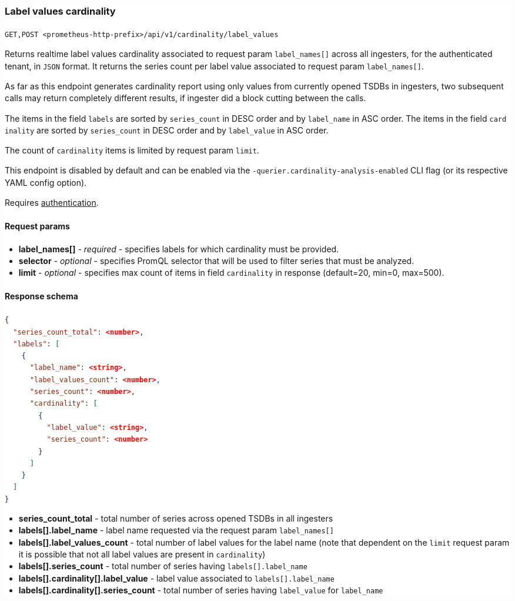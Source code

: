 ### Label values cardinality

```
GET,POST <prometheus-http-prefix>/api/v1/cardinality/label_values
```

Returns realtime label values cardinality associated to request param `label_names[]` across all ingesters, for the authenticated tenant, in `JSON` format.
It returns the series count per label value associated to request param `label_names[]`.

As far as this endpoint generates cardinality report using only values from currently opened TSDBs in ingesters, two subsequent calls may return completely different results, if ingester did a block
cutting between the calls.

The items in the field `labels` are sorted by `series_count` in DESC order and by `label_name` in ASC order.
The items in the field `cardinality` are sorted by `series_count` in DESC order and by `label_value` in ASC order.

The count of `cardinality` items is limited by request param `limit`.

This endpoint is disabled by default and can be enabled via the `-querier.cardinality-analysis-enabled` CLI flag (or its respective YAML config option).

Requires [authentication](#authentication).

#### Request params

- **label_names[]** - _required_ - specifies labels for which cardinality must be provided.
- **selector** - _optional_ - specifies PromQL selector that will be used to filter series that must be analyzed.
- **limit** - _optional_ - specifies max count of items in field `cardinality` in response (default=20, min=0, max=500).

#### Response schema

```json
{
  "series_count_total": <number>,
  "labels": [
    {
      "label_name": <string>,
      "label_values_count": <number>,
      "series_count": <number>,
      "cardinality": [
        {
          "label_value": <string>,
          "series_count": <number>
        }
      ]
    }
  ]
}
```

- **series_count_total** - total number of series across opened TSDBs in all ingesters
- **labels[].label_name** - label name requested via the request param `label_names[]`
- **labels[].label_values_count** - total number of label values for the label name (note that dependent on the `limit` request param it is possible that not all label values are present in `cardinality`)
- **labels[].series_count** - total number of series having `labels[].label_name`
- **labels[].cardinality[].label_value** - label value associated to `labels[].label_name`
- **labels[].cardinality[].series_count** - total number of series having `label_value` for `label_name`
